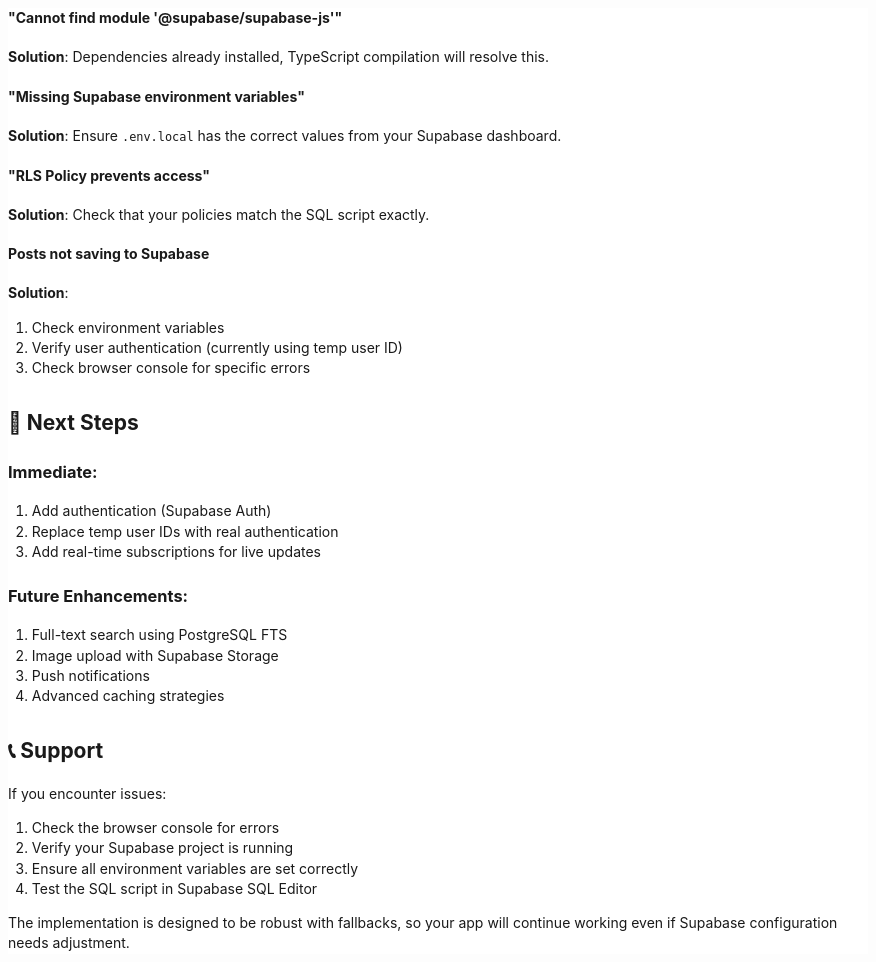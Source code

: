 #### "Cannot find module '@supabase/supabase-js'"
**Solution**: Dependencies already installed, TypeScript compilation will resolve this.

#### "Missing Supabase environment variables"
**Solution**: Ensure `.env.local` has the correct values from your Supabase dashboard.

#### "RLS Policy prevents access"
**Solution**: Check that your policies match the SQL script exactly.

#### Posts not saving to Supabase
**Solution**: 
1. Check environment variables
2. Verify user authentication (currently using temp user ID)
3. Check browser console for specific errors

## 🔮 Next Steps

### Immediate:
1. Add authentication (Supabase Auth)
2. Replace temp user IDs with real authentication
3. Add real-time subscriptions for live updates

### Future Enhancements:
1. Full-text search using PostgreSQL FTS
2. Image upload with Supabase Storage
3. Push notifications
4. Advanced caching strategies

## 📞 Support

If you encounter issues:
1. Check the browser console for errors
2. Verify your Supabase project is running
3. Ensure all environment variables are set correctly
4. Test the SQL script in Supabase SQL Editor

The implementation is designed to be robust with fallbacks, so your app will continue working even if Supabase configuration needs adjustment. 